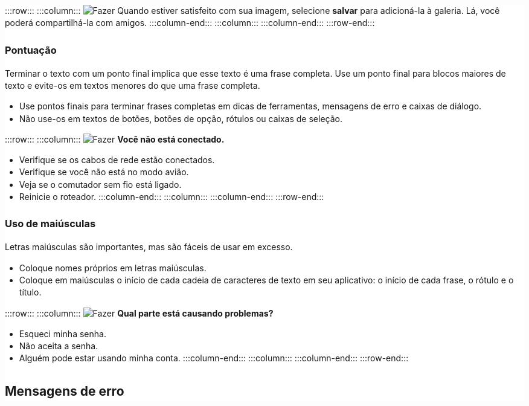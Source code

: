 :::row:::
    :::column:::
![Fazer](images/do.svg) Quando estiver satisfeito com sua imagem, selecione **salvar** para adicioná-la à galeria. Lá, você poderá compartilhá-la com amigos.
    :::column-end:::
    :::column:::
    :::column-end:::
:::row-end:::

### <a name="periods"></a>Pontuação

 Terminar o texto com um ponto final implica que esse texto é uma frase completa. Use um ponto final para blocos maiores de texto e evite-os em textos menores do que uma frase completa.
* Use pontos finais para terminar frases completas em dicas de ferramentas, mensagens de erro e caixas de diálogo.
* Não use-os em textos de botões, botões de opção, rótulos ou caixas de seleção.

:::row:::
    :::column:::
![Fazer](images/do.svg)
<b>Você não está conectado.</b>
* Verifique se os cabos de rede estão conectados.
* Verifique se você não está no modo avião.
* Veja se o comutador sem fio está ligado.
* Reinicie o roteador.
    :::column-end:::
    :::column:::
    :::column-end:::
:::row-end:::

### <a name="capitalization"></a>Uso de maiúsculas

Letras maiúsculas são importantes, mas são fáceis de usar em excesso.
* Coloque nomes próprios em letras maiúsculas.
* Coloque em maiúsculas o início de cada cadeia de caracteres de texto em seu aplicativo: o início de cada frase, o rótulo e o título.

:::row:::
    :::column:::
![Fazer](images/do.svg)
<b>Qual parte está causando problemas?</b>
* Esqueci minha senha.
* Não aceita a senha.
* Alguém pode estar usando minha conta.
    :::column-end:::
    :::column:::
    :::column-end:::
:::row-end:::

## <a name="error-messages"></a>Mensagens de erro

